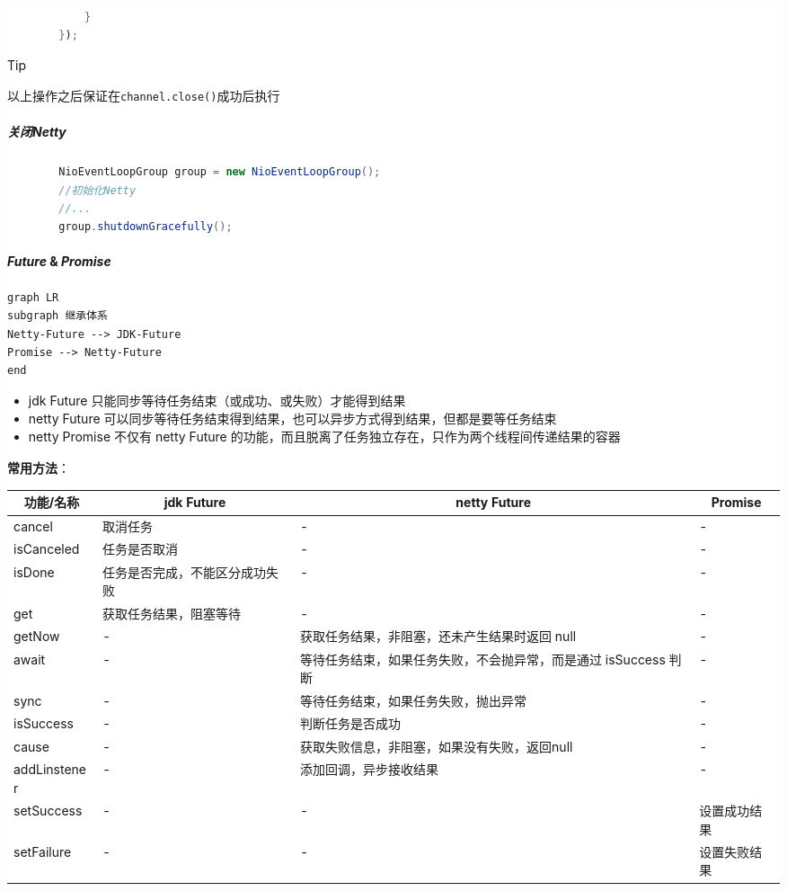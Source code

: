 ```java
            }
        });
```

> [!Tip]
>
> 以上操作之后保证在`channel.close()`成功后执行



##### 关闭Netty

```java
        NioEventLoopGroup group = new NioEventLoopGroup();
		//初始化Netty
		//...
		group.shutdownGracefully();
```





#### *Future* & *Promise*

```mermaid
graph LR
subgraph 继承体系
Netty-Future --> JDK-Future
Promise --> Netty-Future
end
```

* jdk Future 只能同步等待任务结束（或成功、或失败）才能得到结果
* netty Future 可以同步等待任务结束得到结果，也可以异步方式得到结果，但都是要等任务结束
* netty Promise 不仅有 netty Future 的功能，而且脱离了任务独立存在，只作为两个线程间传递结果的容器



**常用方法**：

| 功能/名称    | jdk Future                     | netty Future                                                 | Promise      |
| ------------ | ------------------------------ | ------------------------------------------------------------ | ------------ |
| cancel       | 取消任务                       | -                                                            | -            |
| isCanceled   | 任务是否取消                   | -                                                            | -            |
| isDone       | 任务是否完成，不能区分成功失败 | -                                                            | -            |
| get          | 获取任务结果，阻塞等待         | -                                                            | -            |
| getNow       | -                              | 获取任务结果，非阻塞，还未产生结果时返回 null                | -            |
| await        | -                              | 等待任务结束，如果任务失败，不会抛异常，而是通过 isSuccess 判断 | -            |
| sync         | -                              | 等待任务结束，如果任务失败，抛出异常                         | -            |
| isSuccess    | -                              | 判断任务是否成功                                             | -            |
| cause        | -                              | 获取失败信息，非阻塞，如果没有失败，返回null                 | -            |
| addLinstener | -                              | 添加回调，异步接收结果                                       | -            |
| setSuccess   | -                              | -                                                            | 设置成功结果 |
| setFailure   | -                              | -                                                            | 设置失败结果 |
